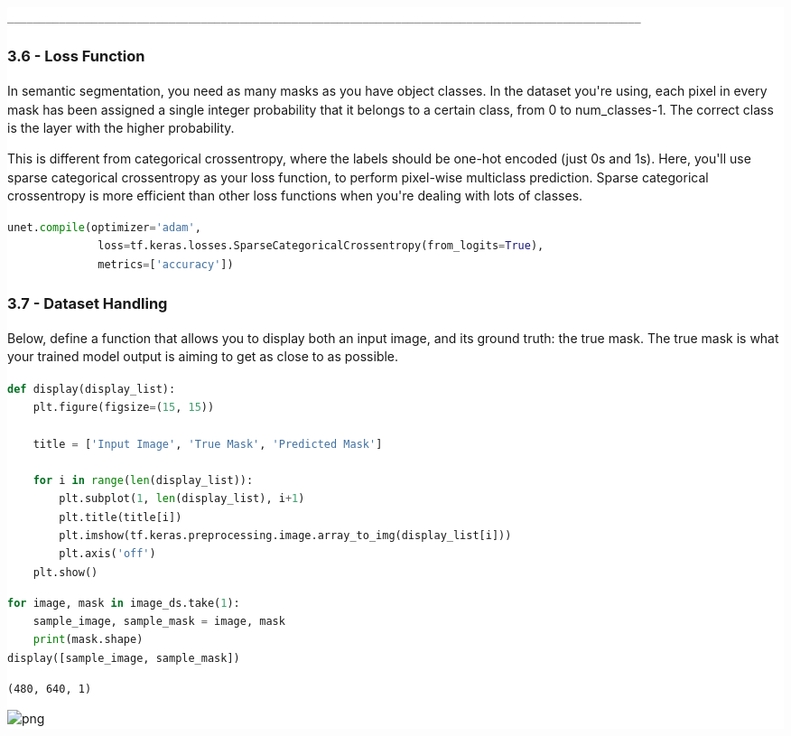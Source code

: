     __________________________________________________________________________________________________


<a name='3-6'></a>
### 3.6 - Loss Function

In semantic segmentation, you need as many masks as you have object classes. In the dataset you're using, each pixel in every mask has been assigned a single integer probability that it belongs to a certain class, from 0 to num_classes-1. The correct class is the layer with the higher probability. 

This is different from categorical crossentropy, where the labels should be one-hot encoded (just 0s and 1s). Here, you'll use sparse categorical crossentropy as your loss function, to perform pixel-wise multiclass prediction. Sparse categorical crossentropy is more efficient than other loss functions when you're dealing with lots of classes.


```python
unet.compile(optimizer='adam',
              loss=tf.keras.losses.SparseCategoricalCrossentropy(from_logits=True),
              metrics=['accuracy'])
```

<a name='3-7'></a>
### 3.7 - Dataset Handling

Below, define a function that allows you to display both an input image, and its ground truth: the true mask. The true mask is what your trained model output is aiming to get as close to as possible. 


```python
def display(display_list):
    plt.figure(figsize=(15, 15))

    title = ['Input Image', 'True Mask', 'Predicted Mask']

    for i in range(len(display_list)):
        plt.subplot(1, len(display_list), i+1)
        plt.title(title[i])
        plt.imshow(tf.keras.preprocessing.image.array_to_img(display_list[i]))
        plt.axis('off')
    plt.show()
```


```python
for image, mask in image_ds.take(1):
    sample_image, sample_mask = image, mask
    print(mask.shape)
display([sample_image, sample_mask])
```

    (480, 640, 1)



    
![png](output_32_1.png)
    